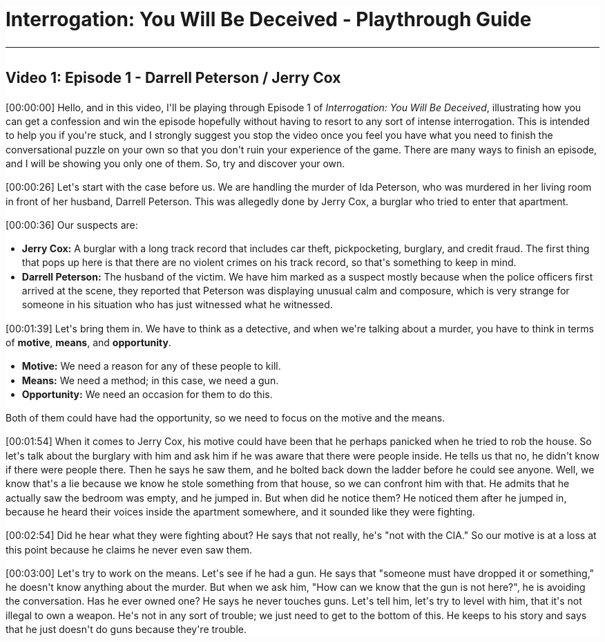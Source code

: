 # Interrogation: You Will Be Deceived - Playthrough Guide

---

## Video 1: Episode 1 - Darrell Peterson / Jerry Cox

[00:00:00] Hello, and in this video, I'll be playing through Episode 1 of *Interrogation: You Will Be Deceived*, illustrating how you can get a confession and win the episode hopefully without having to resort to any sort of intense interrogation. This is intended to help you if you're stuck, and I strongly suggest you stop the video once you feel you have what you need to finish the conversational puzzle on your own so that you don't ruin your experience of the game. There are many ways to finish an episode, and I will be showing you only one of them. So, try and discover your own.

[00:00:26] Let's start with the case before us. We are handling the murder of Ida Peterson, who was murdered in her living room in front of her husband, Darrell Peterson. This was allegedly done by Jerry Cox, a burglar who tried to enter that apartment.

[00:00:36] Our suspects are:

* **Jerry Cox:** A burglar with a long track record that includes car theft, pickpocketing, burglary, and credit fraud. The first thing that pops up here is that there are no violent crimes on his track record, so that's something to keep in mind.
* **Darrell Peterson:** The husband of the victim. We have him marked as a suspect mostly because when the police officers first arrived at the scene, they reported that Peterson was displaying unusual calm and composure, which is very strange for someone in his situation who has just witnessed what he witnessed.

[00:01:39] Let's bring them in. We have to think as a detective, and when we're talking about a murder, you have to think in terms of **motive**, **means**, and **opportunity**.

* **Motive:** We need a reason for any of these people to kill.
* **Means:** We need a method; in this case, we need a gun.
* **Opportunity:** We need an occasion for them to do this.

Both of them could have had the opportunity, so we need to focus on the motive and the means.

[00:01:54] When it comes to Jerry Cox, his motive could have been that he perhaps panicked when he tried to rob the house. So let's talk about the burglary with him and ask him if he was aware that there were people inside. He tells us that no, he didn't know if there were people there. Then he says he saw them, and he bolted back down the ladder before he could see anyone. Well, we know that's a lie because we know he stole something from that house, so we can confront him with that. He admits that he actually saw the bedroom was empty, and he jumped in. But when did he notice them? He noticed them after he jumped in, because he heard their voices inside the apartment somewhere, and it sounded like they were fighting.

[00:02:54] Did he hear what they were fighting about? He says that not really, he's "not with the CIA." So our motive is at a loss at this point because he claims he never even saw them.

[00:03:00] Let's try to work on the means. Let's see if he had a gun. He says that "someone must have dropped it or something," he doesn't know anything about the murder. But when we ask him, "How can we know that the gun is not here?", he is avoiding the conversation. Has he ever owned one? He says he never touches guns. Let's tell him, let's try to level with him, that it's not illegal to own a weapon. He's not in any sort of trouble; we just need to get to the bottom of this. He keeps to his story and says that he just doesn't do guns because they're trouble.
